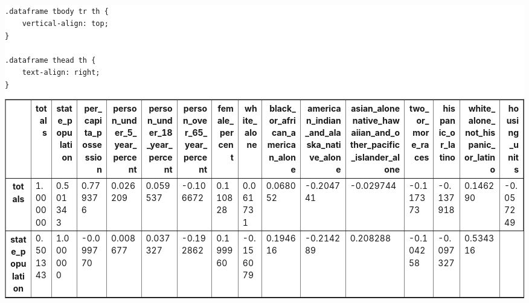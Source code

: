     .dataframe tbody tr th {
        vertical-align: top;
    }

    .dataframe thead th {
        text-align: right;
    }
</style>
<table border="1" class="dataframe">
  <thead>
    <tr style="text-align: right;">
      <th></th>
      <th>totals</th>
      <th>state_population</th>
      <th>per_capita_possession</th>
      <th>person_under_5_year_percent</th>
      <th>person_under_18_year_percent</th>
      <th>person_over_65_year_percent</th>
      <th>female_percent</th>
      <th>white_alone</th>
      <th>black_or_african_american_alone</th>
      <th>american_indian_and_alaska_native_alone</th>
      <th>asian_alonenative_hawaiian_and_other_pacific_islander_alone</th>
      <th>two_or_more_races</th>
      <th>hispanic_or_latino</th>
      <th>white_alone_not_hispanic_or_latino</th>
      <th>housing_units</th>
    </tr>
  </thead>
  <tbody>
    <tr>
      <th>totals</th>
      <td>1.000000</td>
      <td>0.501343</td>
      <td>0.779376</td>
      <td>0.026209</td>
      <td>0.059537</td>
      <td>-0.106672</td>
      <td>0.110828</td>
      <td>0.061731</td>
      <td>0.068052</td>
      <td>-0.204741</td>
      <td>-0.029744</td>
      <td>-0.117373</td>
      <td>-0.137918</td>
      <td>0.146290</td>
      <td>-0.057249</td>
    </tr>
    <tr>
      <th>state_population</th>
      <td>0.501343</td>
      <td>1.000000</td>
      <td>-0.099770</td>
      <td>0.008677</td>
      <td>0.037327</td>
      <td>-0.192862</td>
      <td>0.199960</td>
      <td>-0.156079</td>
      <td>0.194616</td>
      <td>-0.214289</td>
      <td>0.208288</td>
      <td>-0.104258</td>
      <td>-0.097327</td>
      <td>0.534316</td>